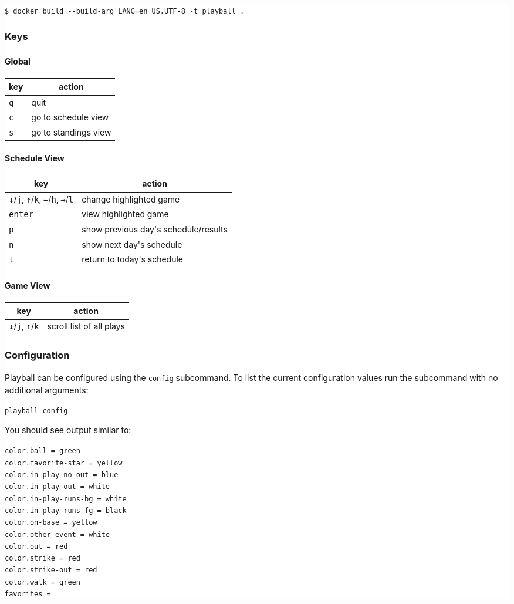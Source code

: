 ```
$ docker build --build-arg LANG=en_US.UTF-8 -t playball .
```

### Keys
#### Global
key | action
----|--------
<kbd>q</kbd> | quit
<kbd>c</kbd> | go to schedule view
<kbd>s</kbd> | go to standings view

#### Schedule View
key | action
----|--------
<kbd>&darr;</kbd>/<kbd>j</kbd>, <kbd>&uarr;</kbd>/<kbd>k</kbd>, <kbd>&larr;</kbd>/<kbd>h</kbd>, <kbd>&rarr;</kbd>/<kbd>l</kbd> | change highlighted game
<kbd>enter</kbd> | view highlighted game
<kbd>p</kbd> | show previous day's schedule/results
<kbd>n</kbd> | show next day's schedule
<kbd>t</kbd> | return to today's schedule

#### Game View
key | action
----|--------
<kbd>&darr;</kbd>/<kbd>j</kbd>, <kbd>&uarr;</kbd>/<kbd>k</kbd> | scroll list of all plays

### Configuration

Playball can be configured using the `config` subcommand. To list the current configuration values run the subcommand with no additional arguments:

```shell
playball config
```

You should see output similar to:

```
color.ball = green
color.favorite-star = yellow
color.in-play-no-out = blue
color.in-play-out = white
color.in-play-runs-bg = white
color.in-play-runs-fg = black
color.on-base = yellow
color.other-event = white
color.out = red
color.strike = red
color.strike-out = red
color.walk = green
favorites = 
```
